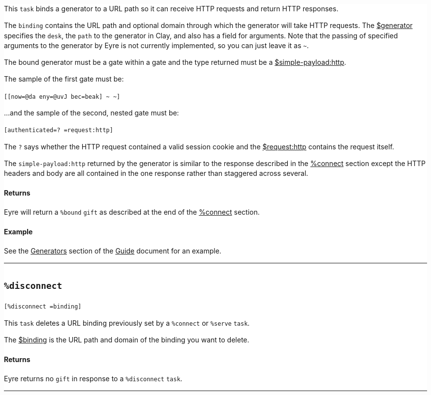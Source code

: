 This `task` binds a generator to a URL path so it can receive HTTP requests and return HTTP responses.

The `binding` contains the URL path and optional domain through which the generator will take HTTP requests. The [$generator](urbit-docs/system/kernel/eyre/reference/data-types#generator) specifies the `desk`, the `path` to the generator in Clay, and also has a field for arguments. Note that the passing of specified arguments to the generator by Eyre is not currently implemented, so you can just leave it as `~`.

The bound generator must be a gate within a gate and the type returned must be a [$simple-payload:http](urbit-docs/system/kernel/eyre/reference/data-types#simple-payloadhttp).

The sample of the first gate must be:

```hoon
[[now=@da eny=@uvJ bec=beak] ~ ~]
```

...and the sample of the second, nested gate must be:

```hoon
[authenticated=? =request:http]
```

The `?` says whether the HTTP request contained a valid session cookie and the [$request:http](urbit-docs/system/kernel/eyre/reference/data-types#requesthttp) contains the request itself.

The `simple-payload:http` returned by the generator is similar to the response described in the [%connect](#connect) section except the HTTP headers and body are all contained in the one response rather than staggered across several.

#### Returns

Eyre will return a `%bound` `gift` as described at the end of the [%connect](#connect) section.

#### Example

See the [Generators](urbit-docs/system/kernel/eyre/guides/guide#generators) section of the [Guide](urbit-docs/system/kernel/eyre/guides/guide) document for an example.

---

## `%disconnect`

```hoon
[%disconnect =binding]
```

This `task` deletes a URL binding previously set by a `%connect` or `%serve` `task`.

The [$binding](urbit-docs/system/kernel/eyre/reference/data-types#binding) is the URL path and domain of the binding you want to delete.

#### Returns

Eyre returns no `gift` in response to a `%disconnect` `task`.

---
